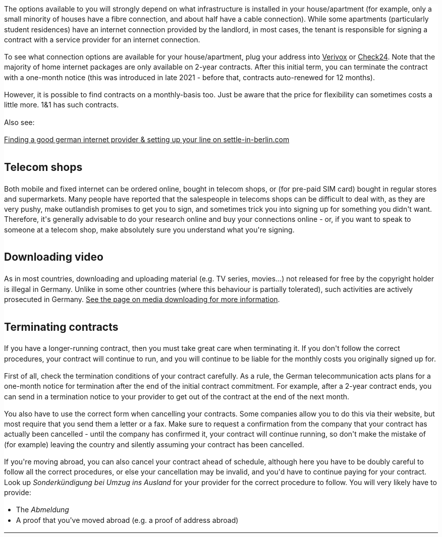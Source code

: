 The options available to you will strongly depend on what infrastructure is installed in your house/apartment (for example, only a small minority of houses have a fibre connection, and about half have a cable connection). While some apartments (particularly student residences) have an internet connection provided by the landlord, in most cases, the tenant is responsible for signing a contract with a service provider for an internet connection. 

To see what connection options are available for your house/apartment, plug your address into [Verivox](https://www.verivox.de/internet-vergleich/internetundtelefon/) or [Check24](https://www.check24.de/dsl/vergleich/). Note that the majority of home internet packages are only available on 2-year contracts. After this initial term, you can terminate the contract with a one-month notice (this was introduced in late 2021 - before that, contracts auto-renewed for 12 months). 

However, it is possible to find contracts on a monthly-basis too. Just be aware that the price for flexibility can sometimes costs a little more. 1&1 has such contracts.

Also see:

[Finding a good german internet provider & setting up your line on settle-in-berlin.com](https://www.settle-in-berlin.com/internet-in-germany-providers/)

## Telecom shops

Both mobile and fixed internet can be ordered online, bought in telecom shops, or (for pre-paid SIM card) bought in regular stores and supermarkets. Many people have reported that the salespeople in telecoms shops can be difficult to deal with, as they are very pushy, make outlandish promises to get you to sign, and sometimes trick you into signing up for something you didn't want. Therefore, it's generally advisable to do your research online and buy your connections online - or, if you want to speak to someone at a telecom shop, make absolutely sure you understand what you're signing. 

## Downloading video 

As in most countries, downloading and uploading material (e.g. TV series, movies...) not released for free by the copyright holder is illegal in Germany. Unlike in some other countries (where this behaviour is partially tolerated), such activities are actively prosecuted in Germany. [See the page on media downloading for more information](/r/germany/wiki/living/downloads). 

## Terminating contracts

If you have a longer-running contract, then you must take great care when terminating it. If you don't follow the correct procedures, your contract will continue to run, and you will continue to be liable for the monthly costs you originally signed up for. 

First of all, check the termination conditions of your contract carefully. As a rule, the German telecommunication acts plans for a one-month notice for termination after the end of the initial contract commitment. For example, after a 2-year contract ends, you can send in a termination notice to your provider to get out of the contract at the end of the next month. 

You also have to use the correct form when cancelling your contracts. Some companies allow you to do this via their website, but most require that you send them a letter or a fax. Make sure to request a confirmation from the company that your contract has actually been cancelled - until the company has confirmed it, your contract will continue running, so don't make the mistake of (for example) leaving the country and silently assuming your contract has been cancelled. 

If you're moving abroad, you can also cancel your contract ahead of schedule, although here you have to be doubly careful to follow all the correct procedures, or else your cancellation may be invalid, and you'd have to continue paying for your contract. Look up *Sonderkündigung bei Umzug ins Ausland* for your provider for the correct procedure to follow. You will very likely have to provide:

* The *Abmeldung* 
* A proof that you've moved abroad (e.g. a proof of address abroad)

***
